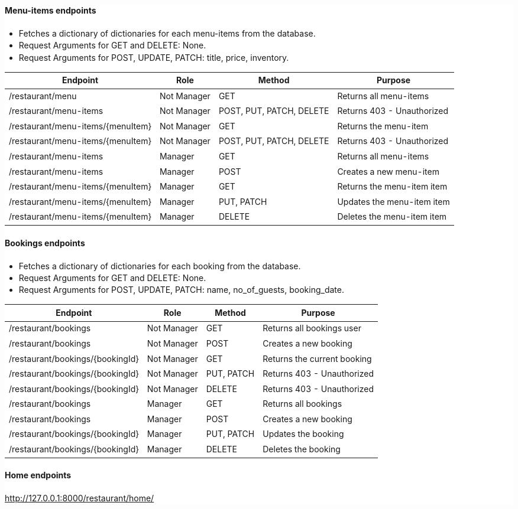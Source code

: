 #### Menu-items endpoints

- Fetches a dictionary of dictionaries for each menu-items from the database.
- Request Arguments for GET and DELETE: None.
- Request Arguments for POST, UPDATE, PATCH: title, price, inventory.

| Endpoint                          | Role        | Method                   | Purpose                    |
| --------------------------------- | ----------- | ------------------------ | -------------------------- |
| /restaurant/menu                  | Not Manager | GET                      | Returns all menu-items     |
| /restaurant/menu-items            | Not Manager | POST, PUT, PATCH, DELETE | Returns 403 - Unauthorized |
| /restaurant/menu-items/{menuItem} | Not Manager | GET                      | Returns the menu-item      |
| /restaurant/menu-items/{menuItem} | Not Manager | POST, PUT, PATCH, DELETE | Returns 403 - Unauthorized |
| /restaurant/menu-items            | Manager     | GET                      | Returns all menu-items     |
| /restaurant/menu-items            | Manager     | POST                     | Creates a new menu-item    |
| /restaurant/menu-items/{menuItem} | Manager     | GET                      | Returns the menu-item item |
| /restaurant/menu-items/{menuItem} | Manager     | PUT, PATCH               | Updates the menu-item item |
| /restaurant/menu-items/{menuItem} | Manager     | DELETE                   | Deletes the menu-item item |

#### Bookings endpoints

- Fetches a dictionary of dictionaries for each booking from the database.
- Request Arguments for GET and DELETE: None.
- Request Arguments for POST, UPDATE, PATCH: name, no_of_guests, booking_date.

| Endpoint                         | Role        | Method     | Purpose                     |
| -------------------------------- | ----------- | ---------- | --------------------------- |
| /restaurant/bookings             | Not Manager | GET        | Returns all bookings user   |
| /restaurant/bookings             | Not Manager | POST       | Creates a new booking       |
| /restaurant/bookings/{bookingId} | Not Manager | GET        | Returns the current booking |
| /restaurant/bookings/{bookingId} | Not Manager | PUT, PATCH | Returns 403 - Unauthorized  |
| /restaurant/bookings/{bookingId} | Not Manager | DELETE     | Returns 403 - Unauthorized  |
| /restaurant/bookings             | Manager     | GET        | Returns all bookings        |
| /restaurant/bookings             | Manager     | POST       | Creates a new booking       |
| /restaurant/bookings/{bookingId} | Manager     | PUT, PATCH | Updates the booking         |
| /restaurant/bookings/{bookingId} | Manager     | DELETE     | Deletes the booking         |

#### Home endpoints

http://127.0.0.1:8000/restaurant/home/

